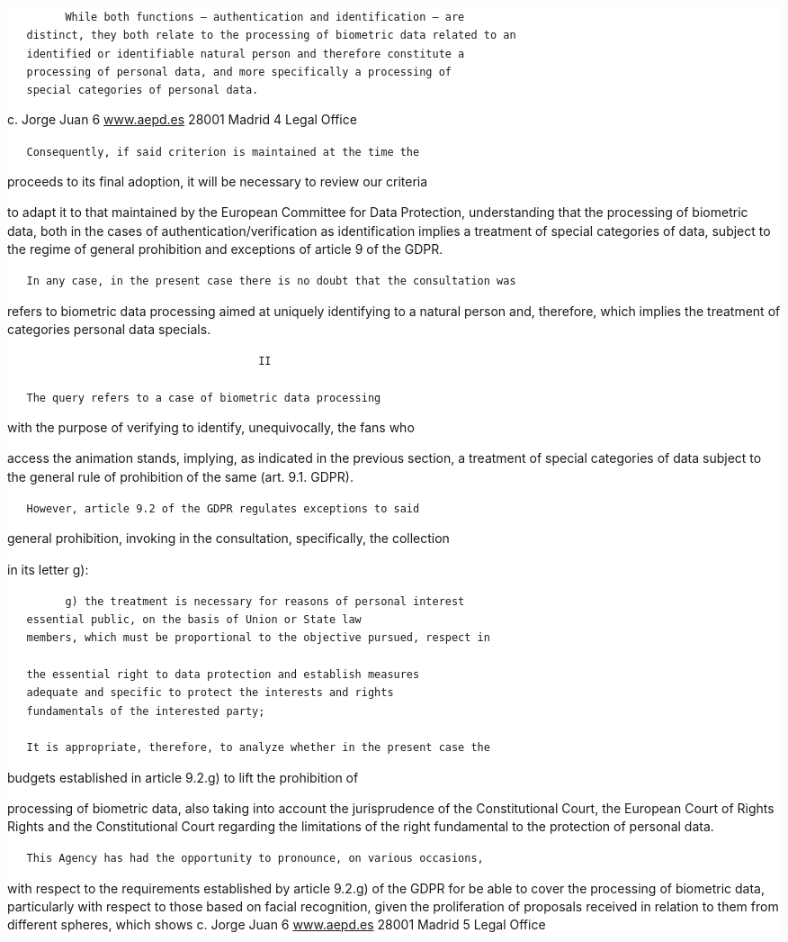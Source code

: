              While both functions – authentication and identification – are
       distinct, they both relate to the processing of biometric data related to an
       identified or identifiable natural person and therefore constitute a
       processing of personal data, and more specifically a processing of
       special categories of personal data.
c. Jorge Juan 6 www.aepd.es
28001 Madrid
                                       4 Legal Office

       Consequently, if said criterion is maintained at the time the
proceeds to its final adoption, it will be necessary to review our criteria

to adapt it to that maintained by the European Committee for Data Protection,
understanding that the processing of biometric data, both in the cases of
authentication/verification as identification implies a treatment of
special categories of data, subject to the regime of general prohibition and
exceptions of article 9 of the GDPR.

       In any case, in the present case there is no doubt that the consultation was
refers to biometric data processing aimed at uniquely identifying
to a natural person and, therefore, which implies the treatment of categories
personal data specials.

                                           II

       The query refers to a case of biometric data processing
with the purpose of verifying to identify, unequivocally, the fans who

access the animation stands, implying, as indicated in the
previous section, a treatment of special categories of data subject to the
general rule of prohibition of the same (art. 9.1. GDPR).

       However, article 9.2 of the GDPR regulates exceptions to said
general prohibition, invoking in the consultation, specifically, the collection

in its letter g):

             g) the treatment is necessary for reasons of personal interest
       essential public, on the basis of Union or State law
       members, which must be proportional to the objective pursued, respect in

       the essential right to data protection and establish measures
       adequate and specific to protect the interests and rights
       fundamentals of the interested party;

       It is appropriate, therefore, to analyze whether in the present case the
budgets established in article 9.2.g) to lift the prohibition of

processing of biometric data, also taking into account the
jurisprudence of the Constitutional Court, the European Court of Rights
Rights and the Constitutional Court regarding the limitations of the right
fundamental to the protection of personal data.

       This Agency has had the opportunity to pronounce, on various occasions,
with respect to the requirements established by article 9.2.g) of the GDPR for
be able to cover the processing of biometric data, particularly with respect to
those based on facial recognition, given the proliferation of proposals
received in relation to them from different spheres, which shows
c. Jorge Juan 6 www.aepd.es
28001 Madrid
                                        5 Legal Office
